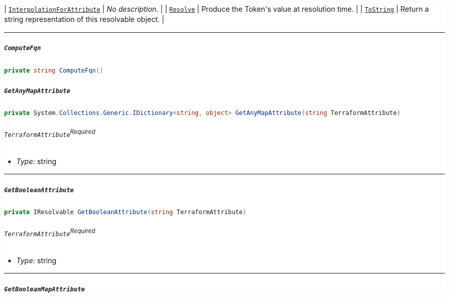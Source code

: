 | <code><a href="#@cdktf/provider-ionoscloud.dataIonoscloudK8SClusters.DataIonoscloudK8SClustersClustersConfigClustersOutputReference.interpolationForAttribute">InterpolationForAttribute</a></code> | *No description.* |
| <code><a href="#@cdktf/provider-ionoscloud.dataIonoscloudK8SClusters.DataIonoscloudK8SClustersClustersConfigClustersOutputReference.resolve">Resolve</a></code> | Produce the Token's value at resolution time. |
| <code><a href="#@cdktf/provider-ionoscloud.dataIonoscloudK8SClusters.DataIonoscloudK8SClustersClustersConfigClustersOutputReference.toString">ToString</a></code> | Return a string representation of this resolvable object. |

---

##### `ComputeFqn` <a name="ComputeFqn" id="@cdktf/provider-ionoscloud.dataIonoscloudK8SClusters.DataIonoscloudK8SClustersClustersConfigClustersOutputReference.computeFqn"></a>

```csharp
private string ComputeFqn()
```

##### `GetAnyMapAttribute` <a name="GetAnyMapAttribute" id="@cdktf/provider-ionoscloud.dataIonoscloudK8SClusters.DataIonoscloudK8SClustersClustersConfigClustersOutputReference.getAnyMapAttribute"></a>

```csharp
private System.Collections.Generic.IDictionary<string, object> GetAnyMapAttribute(string TerraformAttribute)
```

###### `TerraformAttribute`<sup>Required</sup> <a name="TerraformAttribute" id="@cdktf/provider-ionoscloud.dataIonoscloudK8SClusters.DataIonoscloudK8SClustersClustersConfigClustersOutputReference.getAnyMapAttribute.parameter.terraformAttribute"></a>

- *Type:* string

---

##### `GetBooleanAttribute` <a name="GetBooleanAttribute" id="@cdktf/provider-ionoscloud.dataIonoscloudK8SClusters.DataIonoscloudK8SClustersClustersConfigClustersOutputReference.getBooleanAttribute"></a>

```csharp
private IResolvable GetBooleanAttribute(string TerraformAttribute)
```

###### `TerraformAttribute`<sup>Required</sup> <a name="TerraformAttribute" id="@cdktf/provider-ionoscloud.dataIonoscloudK8SClusters.DataIonoscloudK8SClustersClustersConfigClustersOutputReference.getBooleanAttribute.parameter.terraformAttribute"></a>

- *Type:* string

---

##### `GetBooleanMapAttribute` <a name="GetBooleanMapAttribute" id="@cdktf/provider-ionoscloud.dataIonoscloudK8SClusters.DataIonoscloudK8SClustersClustersConfigClustersOutputReference.getBooleanMapAttribute"></a>
